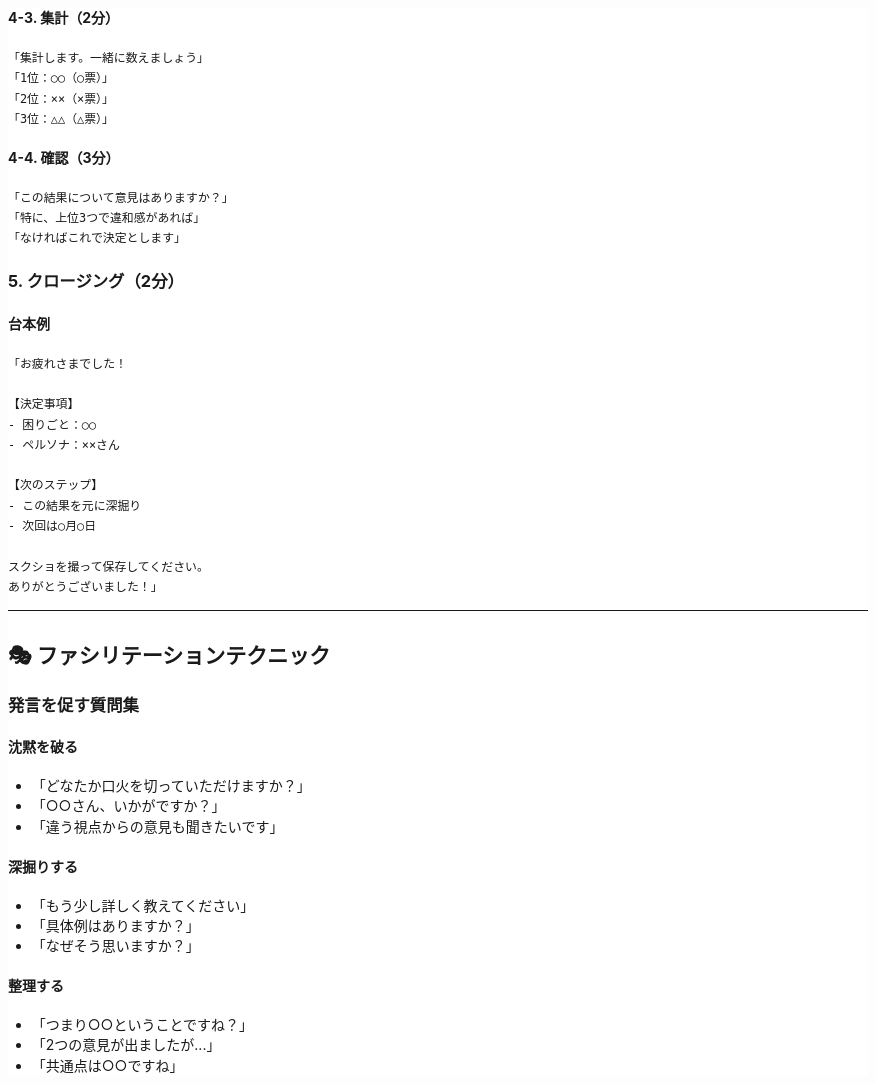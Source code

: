 #### 4-3. 集計（2分）
```
「集計します。一緒に数えましょう」
「1位：○○（○票）」
「2位：××（×票）」
「3位：△△（△票）」
```

#### 4-4. 確認（3分）
```
「この結果について意見はありますか？」
「特に、上位3つで違和感があれば」
「なければこれで決定とします」
```

### 5. クロージング（2分）

#### 台本例
```
「お疲れさまでした！

【決定事項】
- 困りごと：○○
- ペルソナ：××さん

【次のステップ】
- この結果を元に深掘り
- 次回は○月○日

スクショを撮って保存してください。
ありがとうございました！」
```

---

## 🎭 ファシリテーションテクニック

### 発言を促す質問集

#### 沈黙を破る
- 「どなたか口火を切っていただけますか？」
- 「○○さん、いかがですか？」
- 「違う視点からの意見も聞きたいです」

#### 深掘りする
- 「もう少し詳しく教えてください」
- 「具体例はありますか？」
- 「なぜそう思いますか？」

#### 整理する
- 「つまり○○ということですね？」
- 「2つの意見が出ましたが...」
- 「共通点は○○ですね」
